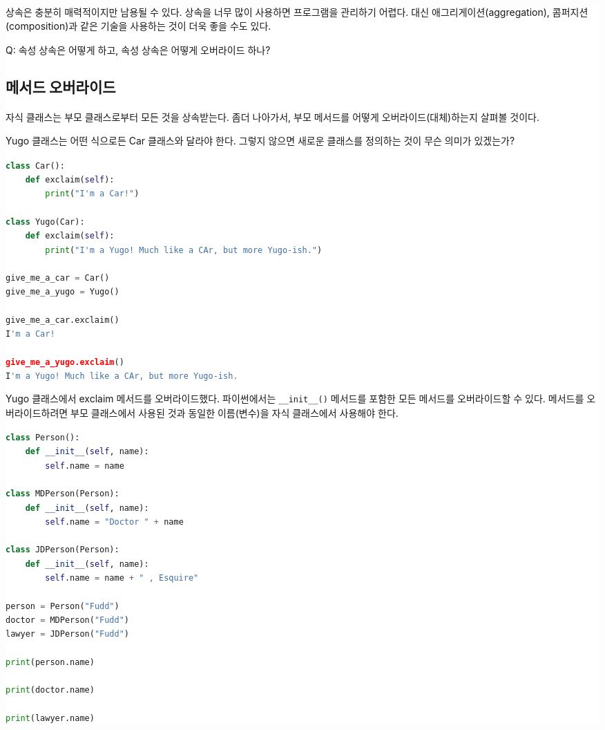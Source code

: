 상속은 충분히 매력적이지만 남용될 수 있다.
상속을 너무 많이 사용하면 프로그램을 관리하기 어렵다.
대신 애그리게이션(aggregation), 콤퍼지션(composition)과 같은 기술을 사용하는 것이 더욱 좋을 수도 있다.

Q: 속성 상속은 어떻게 하고, 속성 상속은 어떻게 오버라이드 하나?
## 메서드 오버라이드
자식 클래스는 부모 클래스로부터 모든 것을 상속받는다.
좀더 나아가서, 부모 메서드를 어떻게 오버라이드(대체)하는지 살펴볼 것이다.

Yugo 클래스는 어떤 식으로든 Car 클래스와 달라야 한다. 그렇지 않으면 새로운 클래스를 정의하는 것이 무슨 의미가 있겠는가?

```python
class Car():
	def exclaim(self):
		print("I'm a Car!")

class Yugo(Car):
	def exclaim(self):
		print("I'm a Yugo! Much like a CAr, but more Yugo-ish.")

give_me_a_car = Car()
give_me_a_yugo = Yugo()

give_me_a_car.exclaim()
I'm a Car!

give_me_a_yugo.exclaim()
I'm a Yugo! Much like a CAr, but more Yugo-ish.
```
Yugo 클래스에서 exclaim 메서드를 오버라이드했다.
파이썬에서는 `__init__()` 메서드를 포함한 모든 메서드를 오버라이드할 수 있다.
메서드를 오버라이드하려면 부모 클래스에서 사용된 것과 동일한 이름(변수)을 자식 클래스에서 사용해야 한다.

```python
class Person():
	def __init__(self, name):
		self.name = name

class MDPerson(Person):
	def __init__(self, name):
		self.name = "Doctor " + name

class JDPerson(Person):
	def __init__(self, name):
		self.name = name + " , Esquire"

person = Person("Fudd")
doctor = MDPerson("Fudd")
lawyer = JDPerson("Fudd")

print(person.name)

print(doctor.name)

print(lawyer.name)
```
